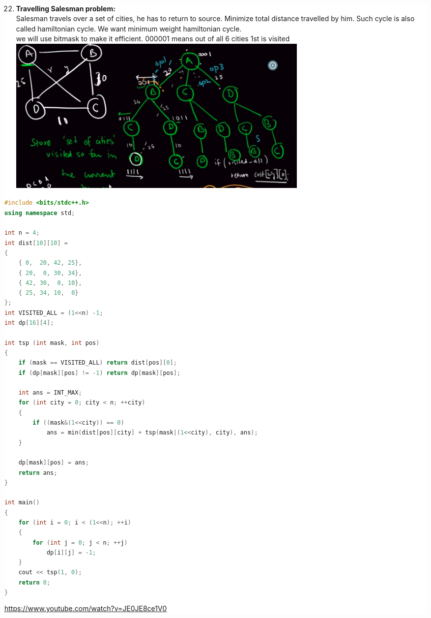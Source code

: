 22) **Travelling Salesman problem:**<br>
Salesman travels over a set of cities, he has to return to source. Minimize total distance travelled by him. Such cycle is also called hamiltonian cycle. We want minimum weight hamiltonian cycle.<br>
we will use bitmask to make it efficient. 000001 means out of all 6 cities 1st is visited<br>
![](res/Screenshot&#32;from&#32;2019-04-02&#32;01-51-36.png)<br>

```c++
#include <bits/stdc++.h>
using namespace std;

int n = 4;
int dist[10][10] =
{
    { 0,  20, 42, 25},
    { 20,  0, 30, 34},
    { 42, 30,  0, 10},
    { 25, 34, 10,  0}
};
int VISITED_ALL = (1<<n) -1;
int dp[16][4];

int tsp (int mask, int pos)
{
    if (mask == VISITED_ALL) return dist[pos][0];
    if (dp[mask][pos] != -1) return dp[mask][pos];

    int ans = INT_MAX;
    for (int city = 0; city < n; ++city)
    {
        if ((mask&(1<<city)) == 0)
            ans = min(dist[pos][city] + tsp(mask|(1<<city), city), ans);
    }

    dp[mask][pos] = ans;
    return ans;
}

int main()
{
    for (int i = 0; i < (1<<n); ++i)
    {
        for (int j = 0; j < n; ++j)
            dp[i][j] = -1;
    }
    cout << tsp(1, 0);
    return 0;
}
```
https://www.youtube.com/watch?v=JE0JE8ce1V0
